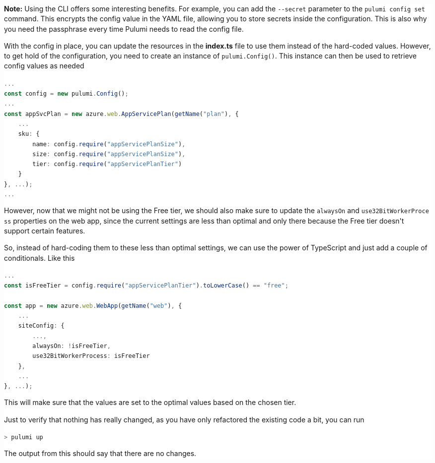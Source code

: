 __Note:__ Using the CLI offers some interesting benefits. For example, you can add the `--secret` parameter to the `pulumi config set` command. This encrypts the config value in the YAML file, allowing you to store secrets inside the configuration. This is also why you need the passphrase every time Pulumi needs to read the config file.

With the config in place, you can update the resources in the __index.ts__ file to use them instead of the hard-coded values. However, to get hold of the configuration, you need to create an instance of `pulumi.Config()`. This instance can then be used to retrieve config values as needed

```typescript
...
const config = new pulumi.Config();
...
const appSvcPlan = new azure.web.AppServicePlan(getName("plan"), {
    ...
    sku: {
        name: config.require("appServicePlanSize"),
        size: config.require("appServicePlanSize"),
        tier: config.require("appServicePlanTier")
    }
}, ...);
...
```

However, now that we might not be using the Free tier, we should also make sure to update the `alwaysOn` and `use32BitWorkerProcess` properties on the web app, since the current settings are less than optimal and only there because the Free tier doesn't support certain features.

So, instead of hard-coding them to these less than optimal settings, we can use the power of TypeScript and just add a couple of conditionals. Like this

```typescript
...
const isFreeTier = config.require("appServicePlanTier").toLowerCase() == "free";

const app = new azure.web.WebApp(getName("web"), {
    ...
    siteConfig: {
        ...,
        alwaysOn: !isFreeTier,
        use32BitWorkerProcess: isFreeTier
    },
    ...
}, ...);
```

This will make sure that the values are set to the optimal values based on the chosen tier.

Just to verify that nothing has really changed, as you have only refactored the existing code a bit, you can run

```bash
> pulumi up
```

The output from this should say that there are no changes.
